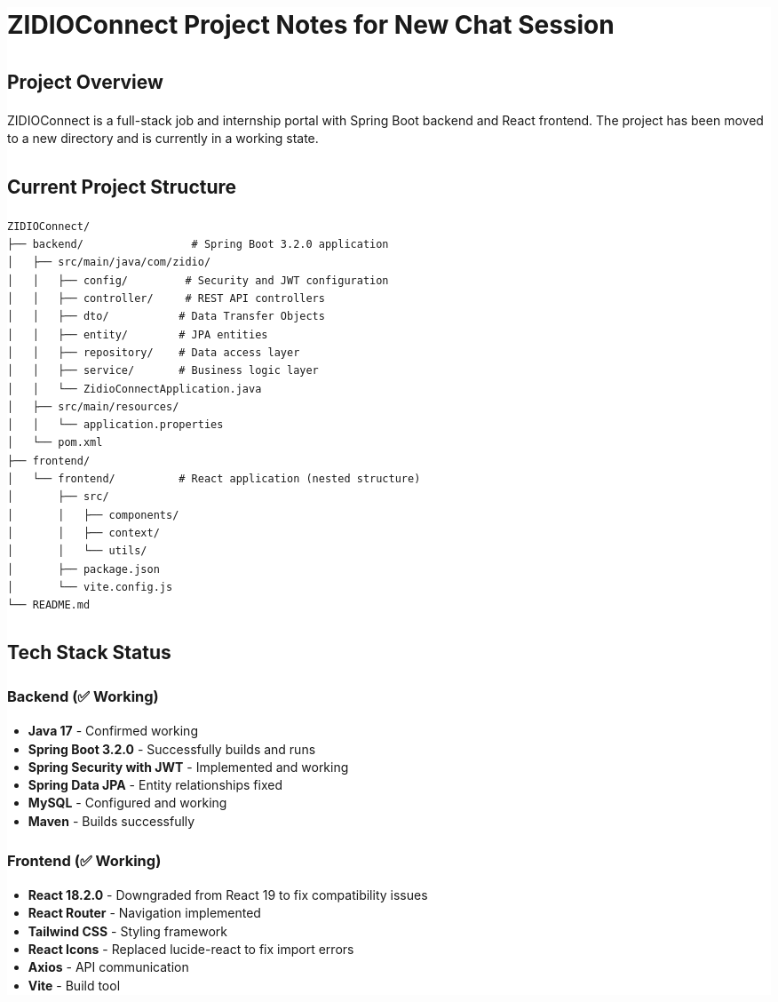 # ZIDIOConnect Project Notes for New Chat Session

## Project Overview
ZIDIOConnect is a full-stack job and internship portal with Spring Boot backend and React frontend. The project has been moved to a new directory and is currently in a working state.

## Current Project Structure
```
ZIDIOConnect/
├── backend/                 # Spring Boot 3.2.0 application
│   ├── src/main/java/com/zidio/
│   │   ├── config/         # Security and JWT configuration
│   │   ├── controller/     # REST API controllers
│   │   ├── dto/           # Data Transfer Objects
│   │   ├── entity/        # JPA entities
│   │   ├── repository/    # Data access layer
│   │   ├── service/       # Business logic layer
│   │   └── ZidioConnectApplication.java
│   ├── src/main/resources/
│   │   └── application.properties
│   └── pom.xml
├── frontend/
│   └── frontend/          # React application (nested structure)
│       ├── src/
│       │   ├── components/
│       │   ├── context/
│       │   └── utils/
│       ├── package.json
│       └── vite.config.js
└── README.md
```

## Tech Stack Status

### Backend (✅ Working)
- **Java 17** - Confirmed working
- **Spring Boot 3.2.0** - Successfully builds and runs
- **Spring Security with JWT** - Implemented and working
- **Spring Data JPA** - Entity relationships fixed
- **MySQL** - Configured and working
- **Maven** - Builds successfully

### Frontend (✅ Working)
- **React 18.2.0** - Downgraded from React 19 to fix compatibility issues
- **React Router** - Navigation implemented
- **Tailwind CSS** - Styling framework
- **React Icons** - Replaced lucide-react to fix import errors
- **Axios** - API communication
- **Vite** - Build tool
